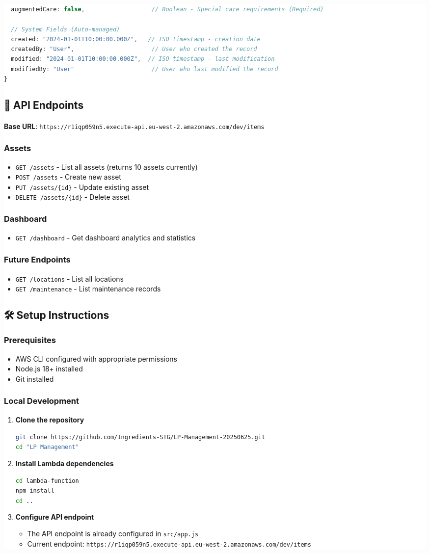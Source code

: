 ```javascript
  augmentedCare: false,                   // Boolean - Special care requirements (Required)
  
  // System Fields (Auto-managed)
  created: "2024-01-01T10:00:00.000Z",   // ISO timestamp - creation date
  createdBy: "User",                      // User who created the record
  modified: "2024-01-01T10:00:00.000Z",  // ISO timestamp - last modification
  modifiedBy: "User"                      // User who last modified the record
}
```

## 🚀 API Endpoints

**Base URL**: `https://r1iqp059n5.execute-api.eu-west-2.amazonaws.com/dev/items`

### Assets
- `GET /assets` - List all assets (returns 10 assets currently)
- `POST /assets` - Create new asset
- `PUT /assets/{id}` - Update existing asset
- `DELETE /assets/{id}` - Delete asset

### Dashboard
- `GET /dashboard` - Get dashboard analytics and statistics

### Future Endpoints
- `GET /locations` - List all locations
- `GET /maintenance` - List maintenance records

## 🛠️ Setup Instructions

### Prerequisites
- AWS CLI configured with appropriate permissions
- Node.js 18+ installed
- Git installed

### Local Development

1. **Clone the repository**
   ```bash
   git clone https://github.com/Ingredients-STG/LP-Management-20250625.git
   cd "LP Management"
   ```

2. **Install Lambda dependencies**
   ```bash
   cd lambda-function
   npm install
   cd ..
   ```

3. **Configure API endpoint**
   - The API endpoint is already configured in `src/app.js`
   - Current endpoint: `https://r1iqp059n5.execute-api.eu-west-2.amazonaws.com/dev/items`
